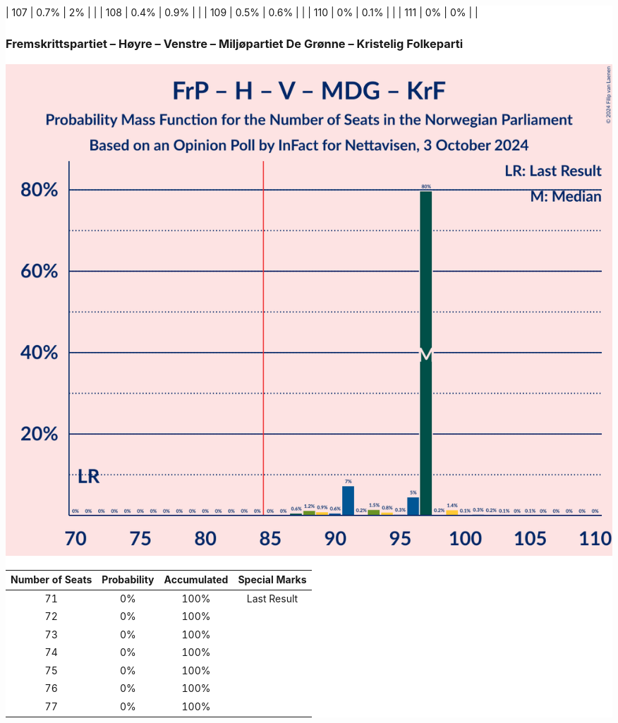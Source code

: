 | 107 | 0.7% | 2% |  |
| 108 | 0.4% | 0.9% |  |
| 109 | 0.5% | 0.6% |  |
| 110 | 0% | 0.1% |  |
| 111 | 0% | 0% |  |

### Fremskrittspartiet – Høyre – Venstre – Miljøpartiet De Grønne – Kristelig Folkeparti

![Graph with seats probability mass function not yet produced](2024-10-03-InFact-coalitions-seats-pmf-frp–h–v–mdg–krf.png "Seats Probability Mass Function")

| Number of Seats | Probability | Accumulated | Special Marks |
|:---------------:|:-----------:|:-----------:|:-------------:|
| 71 | 0% | 100% | Last Result |
| 72 | 0% | 100% |  |
| 73 | 0% | 100% |  |
| 74 | 0% | 100% |  |
| 75 | 0% | 100% |  |
| 76 | 0% | 100% |  |
| 77 | 0% | 100% |  |